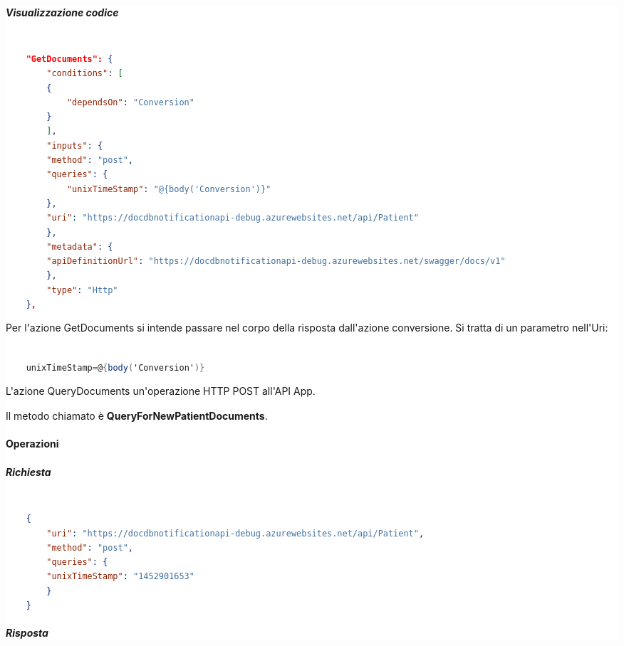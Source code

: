 ##### <a name="code-view"></a>Visualizzazione codice

```JSON

    "GetDocuments": {
        "conditions": [
        {
            "dependsOn": "Conversion"
        }
        ],
        "inputs": {
        "method": "post",
        "queries": {
            "unixTimeStamp": "@{body('Conversion')}"
        },
        "uri": "https://docdbnotificationapi-debug.azurewebsites.net/api/Patient"
        },
        "metadata": {
        "apiDefinitionUrl": "https://docdbnotificationapi-debug.azurewebsites.net/swagger/docs/v1"
        },
        "type": "Http"
    },

```

Per l'azione GetDocuments si intende passare nel corpo della risposta dall'azione conversione. Si tratta di un parametro nell'Uri:

 
```C#

    unixTimeStamp=@{body('Conversion')}

```

L'azione QueryDocuments un'operazione HTTP POST all'API App. 

Il metodo chiamato è **QueryForNewPatientDocuments**.

#### <a name="operations"></a>Operazioni

##### <a name="request"></a>Richiesta

```JSON

    {
        "uri": "https://docdbnotificationapi-debug.azurewebsites.net/api/Patient",
        "method": "post",
        "queries": {
        "unixTimeStamp": "1452901653"
        }
    }
```

##### <a name="response"></a>Risposta

